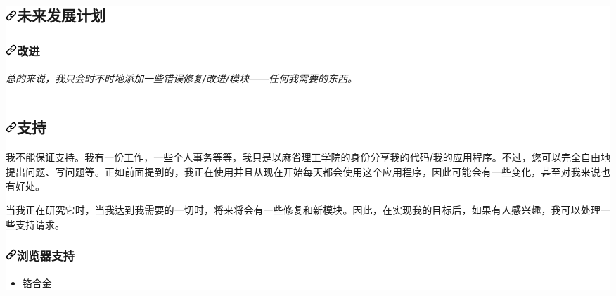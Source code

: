 <h2 tabindex="-1" dir="auto"><a id="user-content-future-development-plans" class="anchor" aria-hidden="true" tabindex="-1" href="#future-development-plans"><svg class="octicon octicon-link" viewBox="0 0 16 16" version="1.1" width="16" height="16" aria-hidden="true"><path d="m7.775 3.275 1.25-1.25a3.5 3.5 0 1 1 4.95 4.95l-2.5 2.5a3.5 3.5 0 0 1-4.95 0 .751.751 0 0 1 .018-1.042.751.751 0 0 1 1.042-.018 1.998 1.998 0 0 0 2.83 0l2.5-2.5a2.002 2.002 0 0 0-2.83-2.83l-1.25 1.25a.751.751 0 0 1-1.042-.018.751.751 0 0 1-.018-1.042Zm-4.69 9.64a1.998 1.998 0 0 0 2.83 0l1.25-1.25a.751.751 0 0 1 1.042.018.751.751 0 0 1 .018 1.042l-1.25 1.25a3.5 3.5 0 1 1-4.95-4.95l2.5-2.5a3.5 3.5 0 0 1 4.95 0 .751.751 0 0 1-.018 1.042.751.751 0 0 1-1.042.018 1.998 1.998 0 0 0-2.83 0l-2.5 2.5a1.998 1.998 0 0 0 0 2.83Z"></path></svg></a><font style="vertical-align: inherit;"><font style="vertical-align: inherit;">未来发展计划</font></font></h2>
<h3 tabindex="-1" dir="auto"><a id="user-content-improvements" class="anchor" aria-hidden="true" tabindex="-1" href="#improvements"><svg class="octicon octicon-link" viewBox="0 0 16 16" version="1.1" width="16" height="16" aria-hidden="true"><path d="m7.775 3.275 1.25-1.25a3.5 3.5 0 1 1 4.95 4.95l-2.5 2.5a3.5 3.5 0 0 1-4.95 0 .751.751 0 0 1 .018-1.042.751.751 0 0 1 1.042-.018 1.998 1.998 0 0 0 2.83 0l2.5-2.5a2.002 2.002 0 0 0-2.83-2.83l-1.25 1.25a.751.751 0 0 1-1.042-.018.751.751 0 0 1-.018-1.042Zm-4.69 9.64a1.998 1.998 0 0 0 2.83 0l1.25-1.25a.751.751 0 0 1 1.042.018.751.751 0 0 1 .018 1.042l-1.25 1.25a3.5 3.5 0 1 1-4.95-4.95l2.5-2.5a3.5 3.5 0 0 1 4.95 0 .751.751 0 0 1-.018 1.042.751.751 0 0 1-1.042.018 1.998 1.998 0 0 0-2.83 0l-2.5 2.5a1.998 1.998 0 0 0 0 2.83Z"></path></svg></a><font style="vertical-align: inherit;"><font style="vertical-align: inherit;">改进</font></font></h3>
<p dir="auto">
	<i><font style="vertical-align: inherit;"><font style="vertical-align: inherit;">总的来说，我只会时不时地添加一些错误修复/改进/模块——任何我需要的东西。</font></font></i>
</p>	
<hr>
<h2 tabindex="-1" dir="auto"><a id="user-content-support" class="anchor" aria-hidden="true" tabindex="-1" href="#support"><svg class="octicon octicon-link" viewBox="0 0 16 16" version="1.1" width="16" height="16" aria-hidden="true"><path d="m7.775 3.275 1.25-1.25a3.5 3.5 0 1 1 4.95 4.95l-2.5 2.5a3.5 3.5 0 0 1-4.95 0 .751.751 0 0 1 .018-1.042.751.751 0 0 1 1.042-.018 1.998 1.998 0 0 0 2.83 0l2.5-2.5a2.002 2.002 0 0 0-2.83-2.83l-1.25 1.25a.751.751 0 0 1-1.042-.018.751.751 0 0 1-.018-1.042Zm-4.69 9.64a1.998 1.998 0 0 0 2.83 0l1.25-1.25a.751.751 0 0 1 1.042.018.751.751 0 0 1 .018 1.042l-1.25 1.25a3.5 3.5 0 1 1-4.95-4.95l2.5-2.5a3.5 3.5 0 0 1 4.95 0 .751.751 0 0 1-.018 1.042.751.751 0 0 1-1.042.018 1.998 1.998 0 0 0-2.83 0l-2.5 2.5a1.998 1.998 0 0 0 0 2.83Z"></path></svg></a><font style="vertical-align: inherit;"><font style="vertical-align: inherit;">支持</font></font></h2>
<p align="justify" dir="auto"><font style="vertical-align: inherit;"><font style="vertical-align: inherit;">
    我不能保证支持。</font><font style="vertical-align: inherit;">我有一份工作，一些个人事务等等，我只是以麻省理工学院的身份分享我的代码/我的应用程序。</font><font style="vertical-align: inherit;">不过，您可以完全自由地提出问题、写问题等。正如前面提到的，我正在使用并且从现在开始每天都会使用这个应用程序，因此可能会有一些变化，甚至对我来说也有好处。
</font></font></p>
<p align="justify" dir="auto"><font style="vertical-align: inherit;"><font style="vertical-align: inherit;">
    当我正在研究它时，当我达到我需要的一切时，将来将会有一些修复和新模块。</font><font style="vertical-align: inherit;">因此，在实现我的目标后，如果有人感兴趣，我可以处理一些支持请求。
</font></font></p>
<h3 tabindex="-1" dir="auto"><a id="user-content-browsers-support" class="anchor" aria-hidden="true" tabindex="-1" href="#browsers-support"><svg class="octicon octicon-link" viewBox="0 0 16 16" version="1.1" width="16" height="16" aria-hidden="true"><path d="m7.775 3.275 1.25-1.25a3.5 3.5 0 1 1 4.95 4.95l-2.5 2.5a3.5 3.5 0 0 1-4.95 0 .751.751 0 0 1 .018-1.042.751.751 0 0 1 1.042-.018 1.998 1.998 0 0 0 2.83 0l2.5-2.5a2.002 2.002 0 0 0-2.83-2.83l-1.25 1.25a.751.751 0 0 1-1.042-.018.751.751 0 0 1-.018-1.042Zm-4.69 9.64a1.998 1.998 0 0 0 2.83 0l1.25-1.25a.751.751 0 0 1 1.042.018.751.751 0 0 1 .018 1.042l-1.25 1.25a3.5 3.5 0 1 1-4.95-4.95l2.5-2.5a3.5 3.5 0 0 1 4.95 0 .751.751 0 0 1-.018 1.042.751.751 0 0 1-1.042.018 1.998 1.998 0 0 0-2.83 0l-2.5 2.5a1.998 1.998 0 0 0 0 2.83Z"></path></svg></a><font style="vertical-align: inherit;"><font style="vertical-align: inherit;">浏览器支持</font></font></h3>
<ul dir="auto">
	<li><font style="vertical-align: inherit;"><font style="vertical-align: inherit;">铬合金</font></font></li>
</ul>
<p dir="auto"><font style="vertical-align: inherit;"><font style="vertical-align: inherit;">